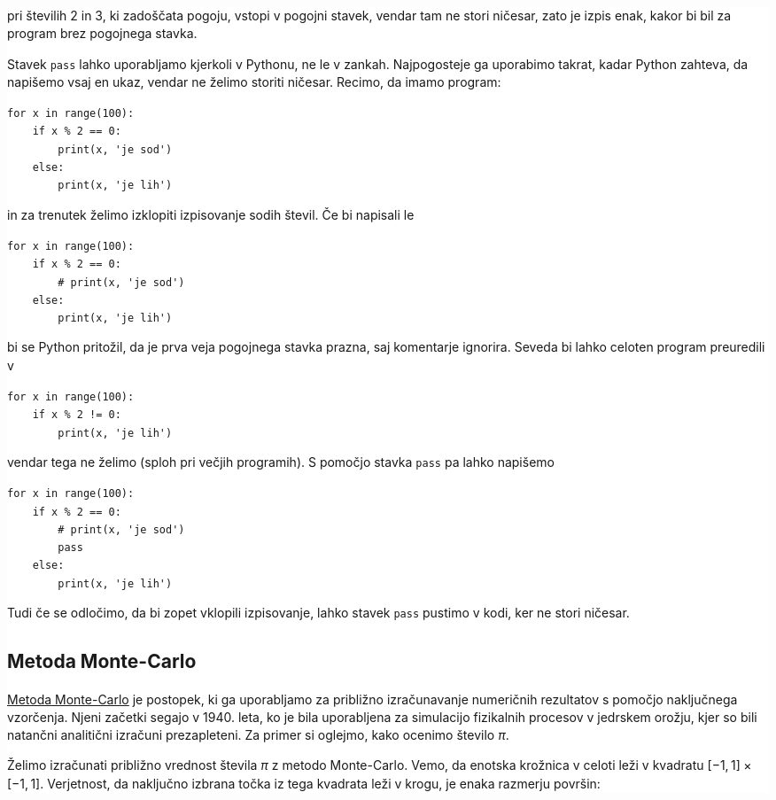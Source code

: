 pri številih 2 in 3, ki zadoščata pogoju, vstopi v pogojni stavek, vendar tam ne stori ničesar, zato je izpis enak, kakor bi bil za program brez pogojnega stavka.

Stavek `pass` lahko uporabljamo kjerkoli v Pythonu, ne le v zankah. Najpogosteje ga uporabimo takrat, kadar Python zahteva, da napišemo vsaj en ukaz, vendar ne želimo storiti ničesar. Recimo, da imamo program:

```{code-block}
for x in range(100):
    if x % 2 == 0:
        print(x, 'je sod')
    else:
        print(x, 'je lih')
```

in za trenutek želimo izklopiti izpisovanje sodih števil. Če bi napisali le

```{code-block}
for x in range(100):
    if x % 2 == 0:
        # print(x, 'je sod')
    else:
        print(x, 'je lih')
```

bi se Python pritožil, da je prva veja pogojnega stavka prazna, saj komentarje ignorira. Seveda bi lahko celoten program preuredili v

```{code-block}
for x in range(100):
    if x % 2 != 0:
        print(x, 'je lih')
```

vendar tega ne želimo (sploh pri večjih programih). S pomočjo stavka `pass` pa lahko napišemo

```{code-block}
for x in range(100):
    if x % 2 == 0:
        # print(x, 'je sod')
        pass
    else:
        print(x, 'je lih')
```

Tudi če se odločimo, da bi zopet vklopili izpisovanje, lahko stavek `pass` pustimo v kodi, ker ne stori ničesar.

## Metoda Monte-Carlo

[Metoda Monte-Carlo](https://en.wikipedia.org/wiki/Monte_Carlo_method) je postopek, ki ga uporabljamo za približno izračunavanje numeričnih rezultatov s pomočjo naključnega vzorčenja. Njeni začetki segajo v 1940. leta, ko je bila uporabljena za simulacijo fizikalnih procesov v jedrskem orožju, kjer so bili natančni analitični izračuni prezapleteni. Za primer si oglejmo, kako ocenimo število $\pi$.

Želimo izračunati približno vrednost števila $\pi$ z metodo Monte-Carlo. Vemo, da enotska krožnica v celoti leži v kvadratu $[-1, 1] \times [-1, 1]$. Verjetnost, da naključno izbrana točka iz tega kvadrata leži v krogu, je enaka razmerju površin:
